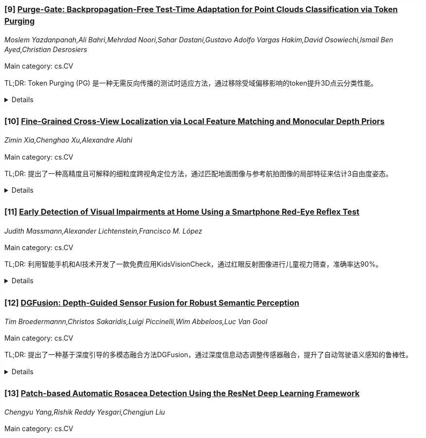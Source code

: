 ### [9] [Purge-Gate: Backpropagation-Free Test-Time Adaptation for Point Clouds Classification via Token Purging](https://arxiv.org/abs/2509.09785)
*Moslem Yazdanpanah,Ali Bahri,Mehrdad Noori,Sahar Dastani,Gustavo Adolfo Vargas Hakim,David Osowiechi,Ismail Ben Ayed,Christian Desrosiers*

Main category: cs.CV

TL;DR: Token Purging (PG) 是一种无需反向传播的测试时适应方法，通过移除受域偏移影响的token提升3D点云分类性能。


<details><summary>Details</summary></details>


### [10] [Fine-Grained Cross-View Localization via Local Feature Matching and Monocular Depth Priors](https://arxiv.org/abs/2509.09792)
*Zimin Xia,Chenghao Xu,Alexandre Alahi*

Main category: cs.CV

TL;DR: 提出了一种高精度且可解释的细粒度跨视角定位方法，通过匹配地面图像与参考航拍图像的局部特征来估计3自由度姿态。


<details><summary>Details</summary></details>


### [11] [Early Detection of Visual Impairments at Home Using a Smartphone Red-Eye Reflex Test](https://arxiv.org/abs/2509.09808)
*Judith Massmann,Alexander Lichtenstein,Francisco M. López*

Main category: cs.CV

TL;DR: 利用智能手机和AI技术开发了一款免费应用KidsVisionCheck，通过红眼反射图像进行儿童视力筛查，准确率达90%。


<details><summary>Details</summary></details>


### [12] [DGFusion: Depth-Guided Sensor Fusion for Robust Semantic Perception](https://arxiv.org/abs/2509.09828)
*Tim Broedermannn,Christos Sakaridis,Luigi Piccinelli,Wim Abbeloos,Luc Van Gool*

Main category: cs.CV

TL;DR: 提出了一种基于深度引导的多模态融合方法DGFusion，通过深度信息动态调整传感器融合，提升了自动驾驶语义感知的鲁棒性。


<details><summary>Details</summary></details>


### [13] [Patch-based Automatic Rosacea Detection Using the ResNet Deep Learning Framework](https://arxiv.org/abs/2509.09841)
*Chengyu Yang,Rishik Reddy Yesgari,Chengjun Liu*

Main category: cs.CV
